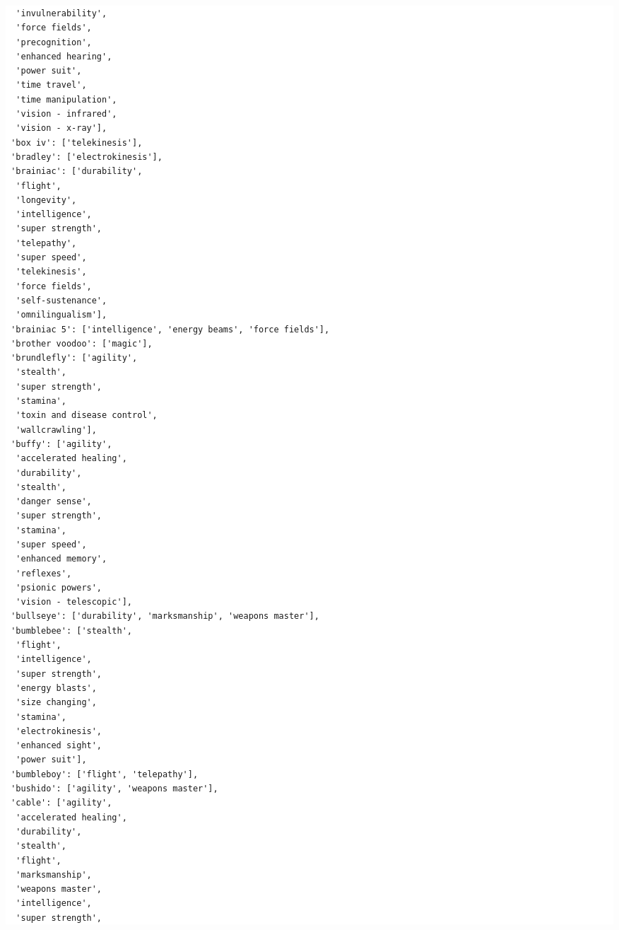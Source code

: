       'invulnerability',
      'force fields',
      'precognition',
      'enhanced hearing',
      'power suit',
      'time travel',
      'time manipulation',
      'vision - infrared',
      'vision - x-ray'],
     'box iv': ['telekinesis'],
     'bradley': ['electrokinesis'],
     'brainiac': ['durability',
      'flight',
      'longevity',
      'intelligence',
      'super strength',
      'telepathy',
      'super speed',
      'telekinesis',
      'force fields',
      'self-sustenance',
      'omnilingualism'],
     'brainiac 5': ['intelligence', 'energy beams', 'force fields'],
     'brother voodoo': ['magic'],
     'brundlefly': ['agility',
      'stealth',
      'super strength',
      'stamina',
      'toxin and disease control',
      'wallcrawling'],
     'buffy': ['agility',
      'accelerated healing',
      'durability',
      'stealth',
      'danger sense',
      'super strength',
      'stamina',
      'super speed',
      'enhanced memory',
      'reflexes',
      'psionic powers',
      'vision - telescopic'],
     'bullseye': ['durability', 'marksmanship', 'weapons master'],
     'bumblebee': ['stealth',
      'flight',
      'intelligence',
      'super strength',
      'energy blasts',
      'size changing',
      'stamina',
      'electrokinesis',
      'enhanced sight',
      'power suit'],
     'bumbleboy': ['flight', 'telepathy'],
     'bushido': ['agility', 'weapons master'],
     'cable': ['agility',
      'accelerated healing',
      'durability',
      'stealth',
      'flight',
      'marksmanship',
      'weapons master',
      'intelligence',
      'super strength',